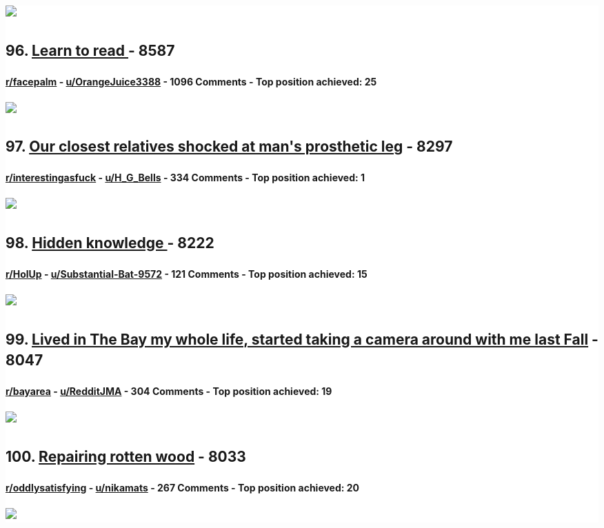 <a href="https://i.redd.it/051qnhrrrvnc1.jpeg"><img src="https://b.thumbs.redditmedia.com/hcoQpnBDkfOy5pkQ5wPiUwb_FbsTNsR4Vu8BfbZooYY.jpg"></img></a>

## 96. [Learn to read ](http://reddit.com/r/facepalm/comments/1bcvwrm/learn_to_read/) - 8587
#### [r/facepalm](http://reddit.com/r/facepalm) - [u/OrangeJuice3388](http://reddit.com/u/OrangeJuice3388) - 1096 Comments - Top position achieved: 25

<a href="https://i.redd.it/cd29ox8kbwnc1.png"><img src="https://b.thumbs.redditmedia.com/5xxPI21727u6wn4YBJS0jtR8E7WxRCrBgQ4HylmZ16g.jpg"></img></a>

## 97. [Our closest relatives shocked at man's prosthetic leg](http://reddit.com/r/interestingasfuck/comments/1bdfwct/our_closest_relatives_shocked_at_mans_prosthetic/) - 8297
#### [r/interestingasfuck](http://reddit.com/r/interestingasfuck) - [u/H_G_Bells](http://reddit.com/u/H_G_Bells) - 334 Comments - Top position achieved: 1

<a href="https://v.redd.it/qclo13cjg0oc1"><img src="https://external-preview.redd.it/enBrZnkwNmpnMG9jMR8b4vg3nQcAj3mPzuNxgE9Ltn5dYVf1n_izW6qmbKa7.png?width=140&amp;height=140&amp;crop=140:140,smart&amp;format=jpg&amp;v=enabled&amp;lthumb=true&amp;s=097035d6df86189fbc2cbf9e338e49c7877d58c3"></img></a>

## 98. [Hidden knowledge ](http://reddit.com/r/HolUp/comments/1bcvb5w/hidden_knowledge/) - 8222
#### [r/HolUp](http://reddit.com/r/HolUp) - [u/Substantial-Bat-9572](http://reddit.com/u/Substantial-Bat-9572) - 121 Comments - Top position achieved: 15

<a href="https://i.redd.it/l49812hr5wnc1.jpeg"><img src="https://b.thumbs.redditmedia.com/eHDR7iYwzQx49u6kvQ6F3tvcrYvXvWEhl8RAFmdJMDM.jpg"></img></a>

## 99. [Lived in The Bay my whole life, started taking a camera around with me last Fall](http://reddit.com/r/bayarea/comments/1bda95h/lived_in_the_bay_my_whole_life_started_taking_a/) - 8047
#### [r/bayarea](http://reddit.com/r/bayarea) - [u/RedditJMA](http://reddit.com/u/RedditJMA) - 304 Comments - Top position achieved: 19

<a href="https://www.reddit.com/gallery/1bda95h"><img src="https://b.thumbs.redditmedia.com/4qemRlFp4abHKteOXwNdJsDSMxcJGZ1WLBR1O6iwbsk.jpg"></img></a>

## 100. [Repairing rotten wood](http://reddit.com/r/oddlysatisfying/comments/1bcufc6/repairing_rotten_wood/) - 8033
#### [r/oddlysatisfying](http://reddit.com/r/oddlysatisfying) - [u/nikamats](http://reddit.com/u/nikamats) - 267 Comments - Top position achieved: 20

<a href="https://v.redd.it/hmjvyqoiwvnc1"><img src="https://external-preview.redd.it/cmVpcmJ2a2l3dm5jMet3RvbARgrMlZDohfNZ4CmXpsSkOjWw-vw78dGzS6fC.png?width=140&amp;height=140&amp;crop=140:140,smart&amp;format=jpg&amp;v=enabled&amp;lthumb=true&amp;s=dec892c98b24bc6aff519a6fb62de447c3abc4ec"></img></a>
